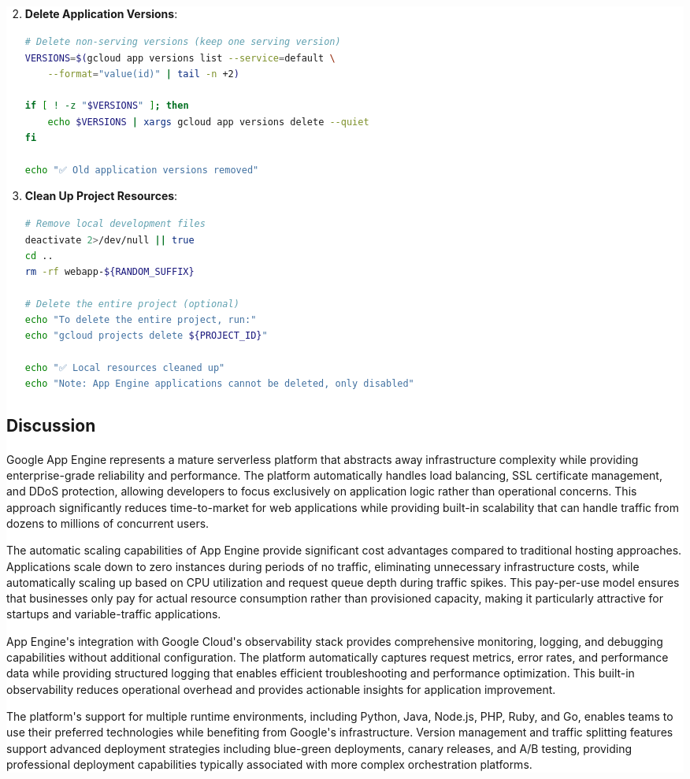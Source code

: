 2. **Delete Application Versions**:

   ```bash
   # Delete non-serving versions (keep one serving version)
   VERSIONS=$(gcloud app versions list --service=default \
       --format="value(id)" | tail -n +2)
   
   if [ ! -z "$VERSIONS" ]; then
       echo $VERSIONS | xargs gcloud app versions delete --quiet
   fi
   
   echo "✅ Old application versions removed"
   ```

3. **Clean Up Project Resources**:

   ```bash
   # Remove local development files
   deactivate 2>/dev/null || true
   cd ..
   rm -rf webapp-${RANDOM_SUFFIX}
   
   # Delete the entire project (optional)
   echo "To delete the entire project, run:"
   echo "gcloud projects delete ${PROJECT_ID}"
   
   echo "✅ Local resources cleaned up"
   echo "Note: App Engine applications cannot be deleted, only disabled"
   ```

## Discussion

Google App Engine represents a mature serverless platform that abstracts away infrastructure complexity while providing enterprise-grade reliability and performance. The platform automatically handles load balancing, SSL certificate management, and DDoS protection, allowing developers to focus exclusively on application logic rather than operational concerns. This approach significantly reduces time-to-market for web applications while providing built-in scalability that can handle traffic from dozens to millions of concurrent users.

The automatic scaling capabilities of App Engine provide significant cost advantages compared to traditional hosting approaches. Applications scale down to zero instances during periods of no traffic, eliminating unnecessary infrastructure costs, while automatically scaling up based on CPU utilization and request queue depth during traffic spikes. This pay-per-use model ensures that businesses only pay for actual resource consumption rather than provisioned capacity, making it particularly attractive for startups and variable-traffic applications.

App Engine's integration with Google Cloud's observability stack provides comprehensive monitoring, logging, and debugging capabilities without additional configuration. The platform automatically captures request metrics, error rates, and performance data while providing structured logging that enables efficient troubleshooting and performance optimization. This built-in observability reduces operational overhead and provides actionable insights for application improvement.

The platform's support for multiple runtime environments, including Python, Java, Node.js, PHP, Ruby, and Go, enables teams to use their preferred technologies while benefiting from Google's infrastructure. Version management and traffic splitting features support advanced deployment strategies including blue-green deployments, canary releases, and A/B testing, providing professional deployment capabilities typically associated with more complex orchestration platforms.
